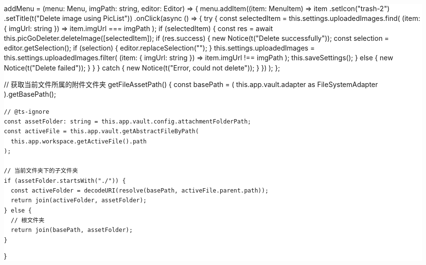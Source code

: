   addMenu = (menu: Menu, imgPath: string, editor: Editor) => {
    menu.addItem((item: MenuItem) =>
      item
        .setIcon("trash-2")
        .setTitle(t("Delete image using PicList"))
        .onClick(async () => {
          try {
            const selectedItem = this.settings.uploadedImages.find(
              (item: { imgUrl: string }) => item.imgUrl === imgPath
            );
            if (selectedItem) {
              const res = await this.picGoDeleter.deleteImage([selectedItem]);
              if (res.success) {
                new Notice(t("Delete successfully"));
                const selection = editor.getSelection();
                if (selection) {
                  editor.replaceSelection("");
                }
                this.settings.uploadedImages =
                  this.settings.uploadedImages.filter(
                    (item: { imgUrl: string }) => item.imgUrl !== imgPath
                  );
                this.saveSettings();
              } else {
                new Notice(t("Delete failed"));
              }
            }
          } catch {
            new Notice(t("Error, could not delete"));
          }
        })
    );
  };


  // 获取当前文件所属的附件文件夹
  getFileAssetPath() {
    const basePath = (
      this.app.vault.adapter as FileSystemAdapter
    ).getBasePath();

    // @ts-ignore
    const assetFolder: string = this.app.vault.config.attachmentFolderPath;
    const activeFile = this.app.vault.getAbstractFileByPath(
      this.app.workspace.getActiveFile().path
    );

    // 当前文件夹下的子文件夹
    if (assetFolder.startsWith("./")) {
      const activeFolder = decodeURI(resolve(basePath, activeFile.parent.path));
      return join(activeFolder, assetFolder);
    } else {
      // 根文件夹
      return join(basePath, assetFolder);
    }
  }
